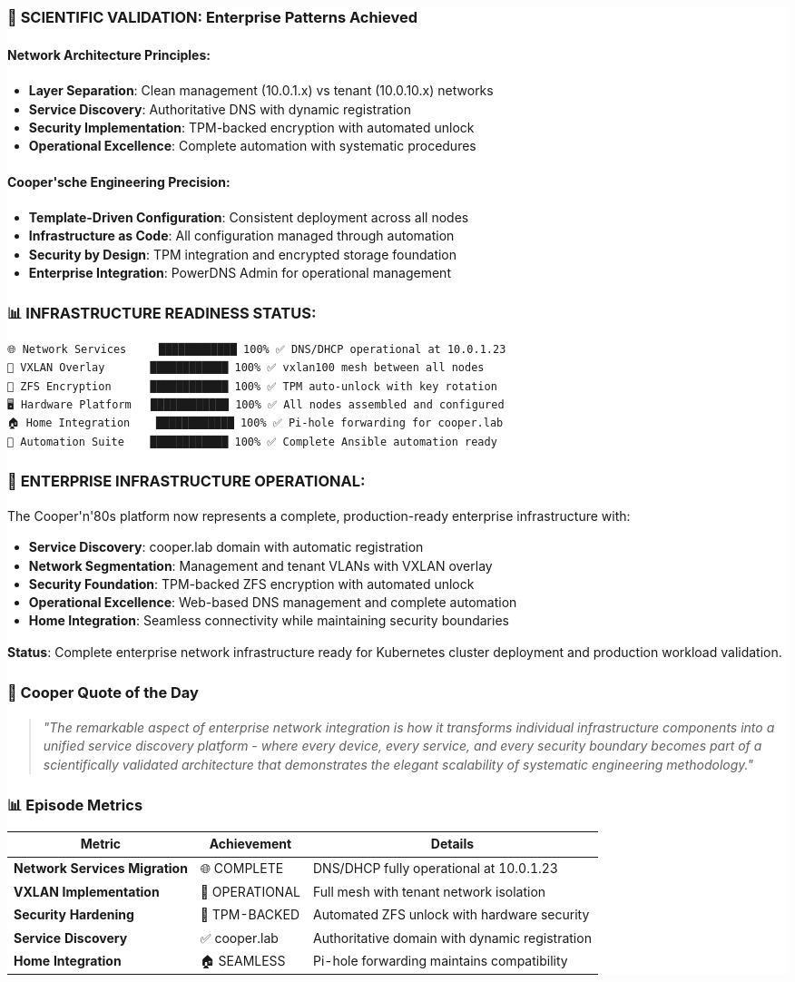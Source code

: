 ### 🔬 **SCIENTIFIC VALIDATION: Enterprise Patterns Achieved**

#### **Network Architecture Principles:**
- **Layer Separation**: Clean management (10.0.1.x) vs tenant (10.0.10.x) networks
- **Service Discovery**: Authoritative DNS with dynamic registration
- **Security Implementation**: TPM-backed encryption with automated unlock
- **Operational Excellence**: Complete automation with systematic procedures

#### **Cooper'sche Engineering Precision:**
- **Template-Driven Configuration**: Consistent deployment across all nodes
- **Infrastructure as Code**: All configuration managed through automation
- **Security by Design**: TPM integration and encrypted storage foundation
- **Enterprise Integration**: PowerDNS Admin for operational management

### 📊 **INFRASTRUCTURE READINESS STATUS:**

```
🌐 Network Services     ████████████ 100% ✅ DNS/DHCP operational at 10.0.1.23
🔗 VXLAN Overlay       ████████████ 100% ✅ vxlan100 mesh between all nodes
🔐 ZFS Encryption      ████████████ 100% ✅ TPM auto-unlock with key rotation
🖥️ Hardware Platform   ████████████ 100% ✅ All nodes assembled and configured
🏠 Home Integration    ████████████ 100% ✅ Pi-hole forwarding for cooper.lab
🤖 Automation Suite    ████████████ 100% ✅ Complete Ansible automation ready
```

### 🎯 **ENTERPRISE INFRASTRUCTURE OPERATIONAL:**

The Cooper'n'80s platform now represents a complete, production-ready enterprise infrastructure with:

- **Service Discovery**: cooper.lab domain with automatic registration
- **Network Segmentation**: Management and tenant VLANs with VXLAN overlay
- **Security Foundation**: TPM-backed ZFS encryption with automated unlock
- **Operational Excellence**: Web-based DNS management and complete automation
- **Home Integration**: Seamless connectivity while maintaining security boundaries

**Status**: Complete enterprise network infrastructure ready for Kubernetes cluster deployment and production workload validation.

### 🔬 Cooper Quote of the Day
> *"The remarkable aspect of enterprise network integration is how it transforms individual infrastructure components into a unified service discovery platform - where every device, every service, and every security boundary becomes part of a scientifically validated architecture that demonstrates the elegant scalability of systematic engineering methodology."*

### 📊 Episode Metrics
| Metric | Achievement | Details |
|--------|-------------|---------|
| **Network Services Migration** | 🌐 COMPLETE | DNS/DHCP fully operational at 10.0.1.23 |
| **VXLAN Implementation** | 🔗 OPERATIONAL | Full mesh with tenant network isolation |
| **Security Hardening** | 🔐 TPM-BACKED | Automated ZFS unlock with hardware security |
| **Service Discovery** | ✅ cooper.lab | Authoritative domain with dynamic registration |
| **Home Integration** | 🏠 SEAMLESS | Pi-hole forwarding maintains compatibility |
